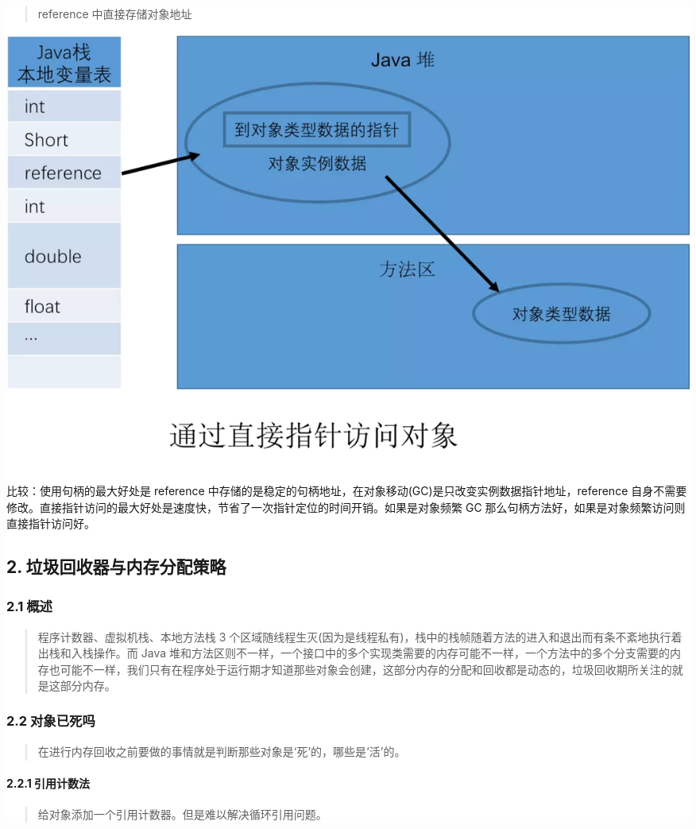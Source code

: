 > reference 中直接存储对象地址

![通过直接指针访问对象](./Java虚拟机（JVM）你只要看这一篇就够了！/通过直接指针访问对象.jpg)

比较：使用句柄的最大好处是 reference 中存储的是稳定的句柄地址，在对象移动(GC)是只改变实例数据指针地址，reference 自身不需要修改。直接指针访问的最大好处是速度快，节省了一次指针定位的时间开销。如果是对象频繁 GC 那么句柄方法好，如果是对象频繁访问则直接指针访问好。

## 2. 垃圾回收器与内存分配策略

### 2.1 概述

> 程序计数器、虚拟机栈、本地方法栈 3 个区域随线程生灭(因为是线程私有)，栈中的栈帧随着方法的进入和退出而有条不紊地执行着出栈和入栈操作。而 Java 堆和方法区则不一样，一个接口中的多个实现类需要的内存可能不一样，一个方法中的多个分支需要的内存也可能不一样，我们只有在程序处于运行期才知道那些对象会创建，这部分内存的分配和回收都是动态的，垃圾回收期所关注的就是这部分内存。

### 2.2 对象已死吗

> 在进行内存回收之前要做的事情就是判断那些对象是‘死’的，哪些是‘活’的。

#### 2.2.1 引用计数法

> 给对象添加一个引用计数器。但是难以解决循环引用问题。
